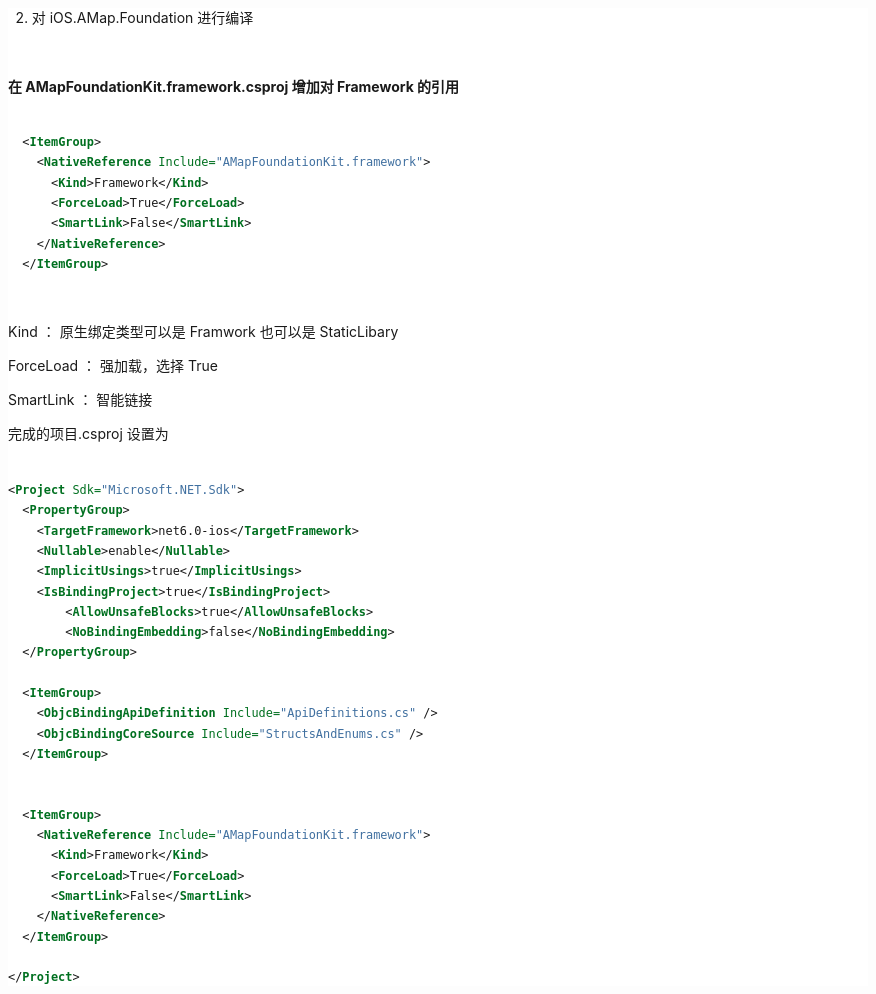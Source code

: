 2. 对 iOS.AMap.Foundation 进行编译
<br/>

**在 AMapFoundationKit.framework.csproj 增加对 Framework 的引用**

```xml

  <ItemGroup>
    <NativeReference Include="AMapFoundationKit.framework">
      <Kind>Framework</Kind>
      <ForceLoad>True</ForceLoad>
      <SmartLink>False</SmartLink>
    </NativeReference>
  </ItemGroup>

```
<br/>

Kind ： 原生绑定类型可以是 Framwork 也可以是 StaticLibary

ForceLoad ： 强加载，选择 True

SmartLink ： 智能链接
<br/>

完成的项目.csproj 设置为


```xml

<Project Sdk="Microsoft.NET.Sdk">
  <PropertyGroup>
    <TargetFramework>net6.0-ios</TargetFramework>
    <Nullable>enable</Nullable>
    <ImplicitUsings>true</ImplicitUsings>
    <IsBindingProject>true</IsBindingProject>
		<AllowUnsafeBlocks>true</AllowUnsafeBlocks>
		<NoBindingEmbedding>false</NoBindingEmbedding>
  </PropertyGroup>

  <ItemGroup>
    <ObjcBindingApiDefinition Include="ApiDefinitions.cs" />
    <ObjcBindingCoreSource Include="StructsAndEnums.cs" />
  </ItemGroup>


  <ItemGroup>
    <NativeReference Include="AMapFoundationKit.framework">
      <Kind>Framework</Kind>
      <ForceLoad>True</ForceLoad>
      <SmartLink>False</SmartLink>
    </NativeReference>
  </ItemGroup>

</Project>


```
